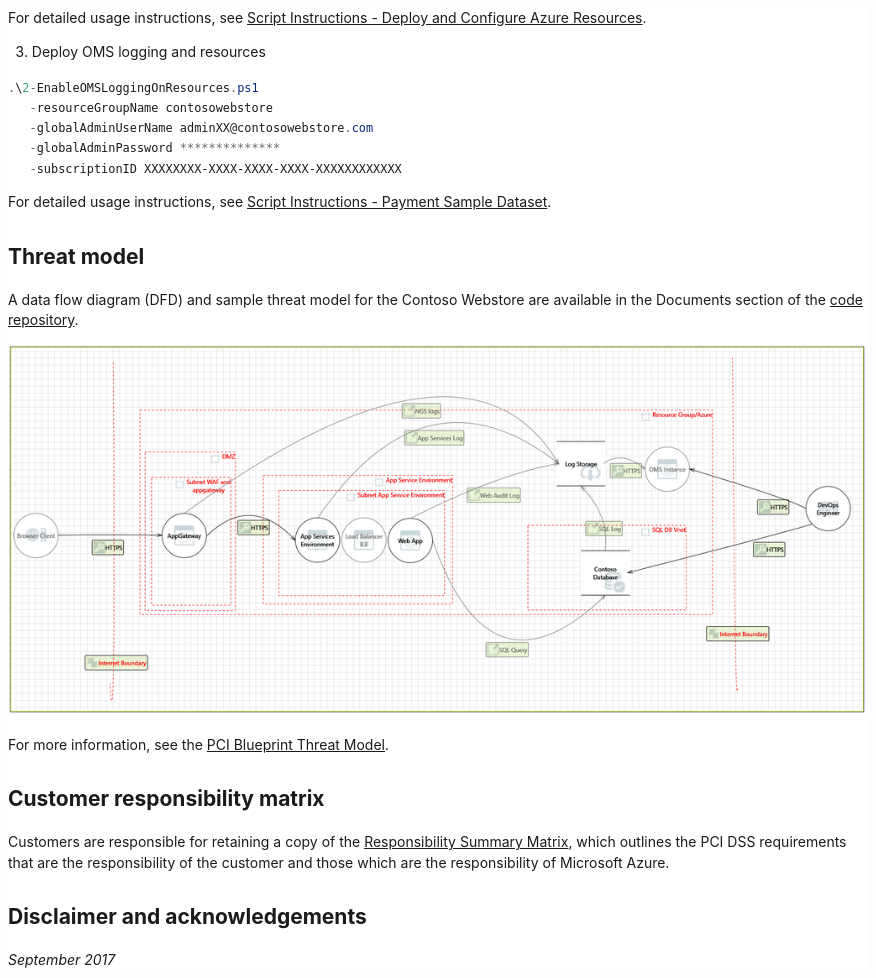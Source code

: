 For detailed usage instructions, see [Script Instructions - Deploy and Configure Azure Resources](./1-DeployAndConfigureAzureResources.md).

3. Deploy OMS logging and resources
 ```powershell
.\2-EnableOMSLoggingOnResources.ps1 
    -resourceGroupName contosowebstore 
    -globalAdminUserName adminXX@contosowebstore.com 
    -globalAdminPassword **************
    -subscriptionID XXXXXXXX-XXXX-XXXX-XXXX-XXXXXXXXXXXX
```
    
For detailed usage instructions, see [Script Instructions - Payment Sample Dataset](./pci-sample-dataset.md). 


## Threat model

A data flow diagram (DFD) and sample threat model for the Contoso Webstore are available in the Documents section of the [code repository][code-repo].

![](images/pci-threat-model.png)

For more information, see the [PCI Blueprint Threat Model](https://aka.ms/pciblueprintthreatmodel).

## Customer responsibility matrix

Customers are responsible for retaining a copy of the [Responsibility Summary Matrix](https://aka.ms/pciblueprintcrm32), which outlines the PCI DSS requirements that are the responsibility of the customer and those which are the responsibility of Microsoft Azure.

## Disclaimer and acknowledgements

*September 2017*


[code-repo]: https://github.com/Azure/pci-paas-webapp-ase-sqldb-appgateway-keyvault-oms "Code Repository"